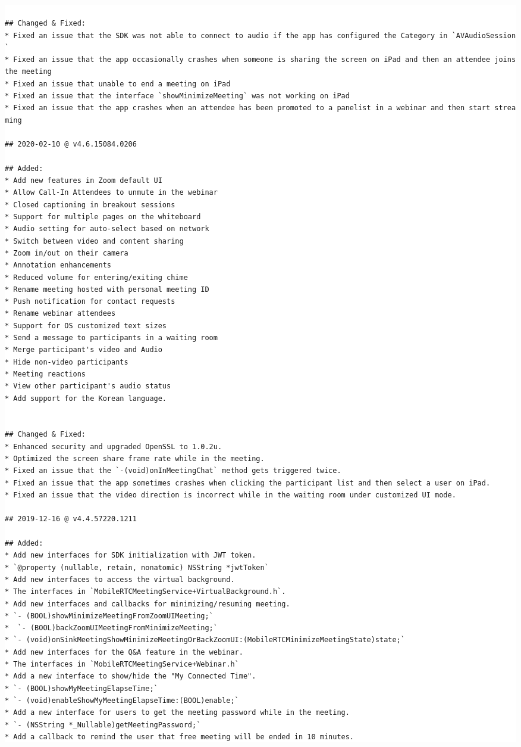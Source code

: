    ```

## Changed & Fixed:
* Fixed an issue that the SDK was not able to connect to audio if the app has configured the Category in `AVAudioSession`
* Fixed an issue that the app occasionally crashes when someone is sharing the screen on iPad and then an attendee joins the meeting
* Fixed an issue that unable to end a meeting on iPad
* Fixed an issue that the interface `showMinimizeMeeting` was not working on iPad
* Fixed an issue that the app crashes when an attendee has been promoted to a panelist in a webinar and then start streaming

## 2020-02-10 @ v4.6.15084.0206

## Added:
* Add new features in Zoom default UI
  * Allow Call-In Attendees to unmute in the webinar
  * Closed captioning in breakout sessions
  * Support for multiple pages on the whiteboard
  * Audio setting for auto-select based on network
  * Switch between video and content sharing
  * Zoom in/out on their camera
  * Annotation enhancements
  * Reduced volume for entering/exiting chime
  * Rename meeting hosted with personal meeting ID
  * Push notification for contact requests
  * Rename webinar attendees
  * Support for OS customized text sizes
  * Send a message to participants in a waiting room
  * Merge participant's video and Audio
  * Hide non-video participants
  * Meeting reactions
  * View other participant's audio status
* Add support for the Korean language.


## Changed & Fixed:
* Enhanced security and upgraded OpenSSL to 1.0.2u.
* Optimized the screen share frame rate while in the meeting.
* Fixed an issue that the `-(void)onInMeetingChat` method gets triggered twice.
* Fixed an issue that the app sometimes crashes when clicking the participant list and then select a user on iPad.
* Fixed an issue that the video direction is incorrect while in the waiting room under customized UI mode.

## 2019-12-16 @ v4.4.57220.1211

## Added:
* Add new interfaces for SDK initialization with JWT token.
  * `@property (nullable, retain, nonatomic) NSString *jwtToken`
* Add new interfaces to access the virtual background.
  * The interfaces in `MobileRTCMeetingService+VirtualBackground.h`.
* Add new interfaces and callbacks for minimizing/resuming meeting.
  * `- (BOOL)showMinimizeMeetingFromZoomUIMeeting;`
  *  `- (BOOL)backZoomUIMeetingFromMinimizeMeeting;`
  * `- (void)onSinkMeetingShowMinimizeMeetingOrBackZoomUI:(MobileRTCMinimizeMeetingState)state;`
* Add new interfaces for the Q&A feature in the webinar.
  * The interfaces in `MobileRTCMeetingService+Webinar.h`
* Add a new interface to show/hide the "My Connected Time".
  * `- (BOOL)showMyMeetingElapseTime;`
  * `- (void)enableShowMyMeetingElapseTime:(BOOL)enable;`
* Add a new interface for users to get the meeting password while in the meeting.
  * `- (NSString *_Nullable)getMeetingPassword;`
* Add a callback to remind the user that free meeting will be ended in 10 minutes.
   ```